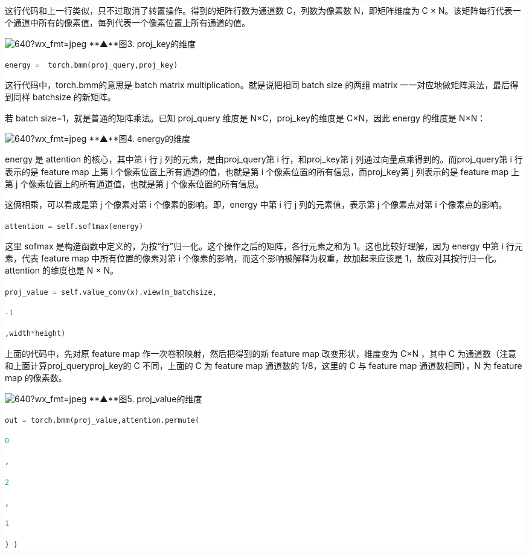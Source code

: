 这行代码和上一行类似，只不过取消了转置操作。得到的矩阵行数为通道数 C，列数为像素数 N，即矩阵维度为 C × N。该矩阵每行代表一个通道中所有的像素值，每列代表一个像素位置上所有通道的值。

![640?wx_fmt=jpeg](https://ss.csdn.net/p?https://mmbiz.qpic.cn/mmbiz_jpg/VBcD02jFhglDJeeSicEOX4v6hKrsKqBZcYhu48zATxAj2zjXStVUn0CbySwSUUrHHyFcAu5WLb4QSqiaU8A6SD8Q/640?wx_fmt=jpeg)
**▲**图3. proj_key的维度

```python
energy =  torch.bmm(proj_query,proj_key)
```

这行代码中，torch.bmm的意思是 batch matrix multiplication。就是说把相同 batch size 的两组 matrix 一一对应地做矩阵乘法，最后得到同样 batchsize 的新矩阵。

若 batch size=1，就是普通的矩阵乘法。已知 proj_query 维度是 N×C，proj_key的维度是 C×N，因此 energy 的维度是 N×N：

![640?wx_fmt=jpeg](https://ss.csdn.net/p?https://mmbiz.qpic.cn/mmbiz_jpg/VBcD02jFhglDJeeSicEOX4v6hKrsKqBZc98OLX5rw3LqCFjrwLjze68S5jkrGKeJ19nNYUiaRH1taHhxo6KfrvQA/640?wx_fmt=jpeg)
**▲**图4. energy的维度

energy 是 attention 的核心，其中第 i 行 j 列的元素，是由proj_query第 i 行，和proj_key第 j 列通过向量点乘得到的。而proj_query第 i 行表示的是 feature map 上第 i 个像素位置上所有通道的值，也就是第 i 个像素位置的所有信息，而proj_key第 j 列表示的是 feature map 上第 j 个像素位置上的所有通道值，也就是第 j 个像素位置的所有信息。

这俩相乘，可以看成是第 j 个像素对第 i 个像素的影响。即，energy 中第 i 行 j 列的元素值，表示第 j 个像素点对第 i 个像素点的影响。

```python
attention = self.softmax(energy)
```

这里 sofmax 是构造函数中定义的，为按“行”归一化。这个操作之后的矩阵，各行元素之和为 1。这也比较好理解，因为 energy 中第 i 行元素，代表 feature map 中所有位置的像素对第 i 个像素的影响，而这个影响被解释为权重，故加起来应该是 1，故应对其按行归一化。attention 的维度也是 N × N。

```python
proj_value = self.value_conv(x).view(m_batchsize,
```
```python
-1
```
```python
,width*height)
```

上面的代码中，先对原 feature map 作一次卷积映射，然后把得到的新 feature map 改变形状，维度变为 C×N ，其中 C 为通道数（注意和上面计算proj_queryproj_key的 C 不同，上面的 C 为 feature map 通道数的 1/8，这里的 C 与 feature map 通道数相同），N 为 feature map 的像素数。

![640?wx_fmt=jpeg](https://ss.csdn.net/p?https://mmbiz.qpic.cn/mmbiz_jpg/VBcD02jFhglDJeeSicEOX4v6hKrsKqBZccmD3VFc1Hgibev8Qyh5nicPpWUOI1FE9iaVN3VHg4yEsjqZMNuujDHlaQ/640?wx_fmt=jpeg)
**▲**图5. proj_value的维度

```python
out = torch.bmm(proj_value,attention.permute(
```
```python
0
```
```python
,
```
```python
2
```
```python
,
```
```python
1
```
```python
) )
```
